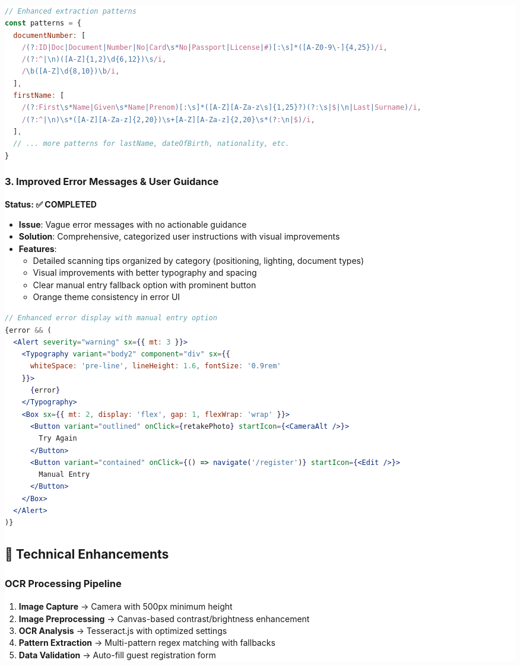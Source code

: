 ```javascript
// Enhanced extraction patterns
const patterns = {
  documentNumber: [
    /(?:ID|Doc|Document|Number|No|Card\s*No|Passport|License|#)[:\s]*([A-Z0-9\-]{4,25})/i,
    /(?:^|\n)([A-Z]{1,2}\d{6,12})\s/i,
    /\b([A-Z]\d{8,10})\b/i,
  ],
  firstName: [
    /(?:First\s*Name|Given\s*Name|Prenom)[:\s]*([A-Z][A-Za-z\s]{1,25}?)(?:\s|$|\n|Last|Surname)/i,
    /(?:^|\n)\s*([A-Z][A-Za-z]{2,20})\s+[A-Z][A-Za-z]{2,20}\s*(?:\n|$)/i,
  ],
  // ... more patterns for lastName, dateOfBirth, nationality, etc.
}
```

### 3. **Improved Error Messages & User Guidance**
**Status: ✅ COMPLETED**
- **Issue**: Vague error messages with no actionable guidance
- **Solution**: Comprehensive, categorized user instructions with visual improvements
- **Features**:
  - Detailed scanning tips organized by category (positioning, lighting, document types)
  - Visual improvements with better typography and spacing
  - Clear manual entry fallback option with prominent button
  - Orange theme consistency in error UI

```jsx
// Enhanced error display with manual entry option
{error && (
  <Alert severity="warning" sx={{ mt: 3 }}>
    <Typography variant="body2" component="div" sx={{ 
      whiteSpace: 'pre-line', lineHeight: 1.6, fontSize: '0.9rem'
    }}>
      {error}
    </Typography>
    <Box sx={{ mt: 2, display: 'flex', gap: 1, flexWrap: 'wrap' }}>
      <Button variant="outlined" onClick={retakePhoto} startIcon={<CameraAlt />}>
        Try Again
      </Button>
      <Button variant="contained" onClick={() => navigate('/register')} startIcon={<Edit />}>
        Manual Entry
      </Button>
    </Box>
  </Alert>
)}
```

## 🔧 Technical Enhancements

### **OCR Processing Pipeline**
1. **Image Capture** → Camera with 500px minimum height
2. **Image Preprocessing** → Canvas-based contrast/brightness enhancement
3. **OCR Analysis** → Tesseract.js with optimized settings
4. **Pattern Extraction** → Multi-pattern regex matching with fallbacks
5. **Data Validation** → Auto-fill guest registration form
